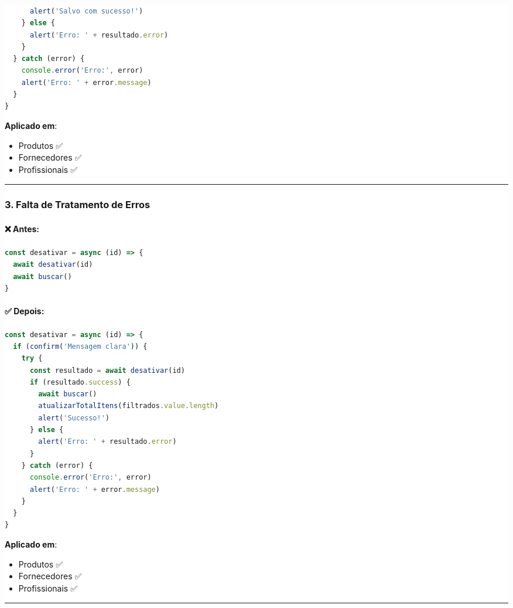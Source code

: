 ```javascript
      alert('Salvo com sucesso!')
    } else {
      alert('Erro: ' + resultado.error)
    }
  } catch (error) {
    console.error('Erro:', error)
    alert('Erro: ' + error.message)
  }
}
```

**Aplicado em**: 
- Produtos ✅
- Fornecedores ✅
- Profissionais ✅

---

### 3. **Falta de Tratamento de Erros**

#### ❌ Antes:
```javascript
const desativar = async (id) => {
  await desativar(id)
  await buscar()
}
```

#### ✅ Depois:
```javascript
const desativar = async (id) => {
  if (confirm('Mensagem clara')) {
    try {
      const resultado = await desativar(id)
      if (resultado.success) {
        await buscar()
        atualizarTotalItens(filtrados.value.length)
        alert('Sucesso!')
      } else {
        alert('Erro: ' + resultado.error)
      }
    } catch (error) {
      console.error('Erro:', error)
      alert('Erro: ' + error.message)
    }
  }
}
```

**Aplicado em**: 
- Produtos ✅
- Fornecedores ✅
- Profissionais ✅

---